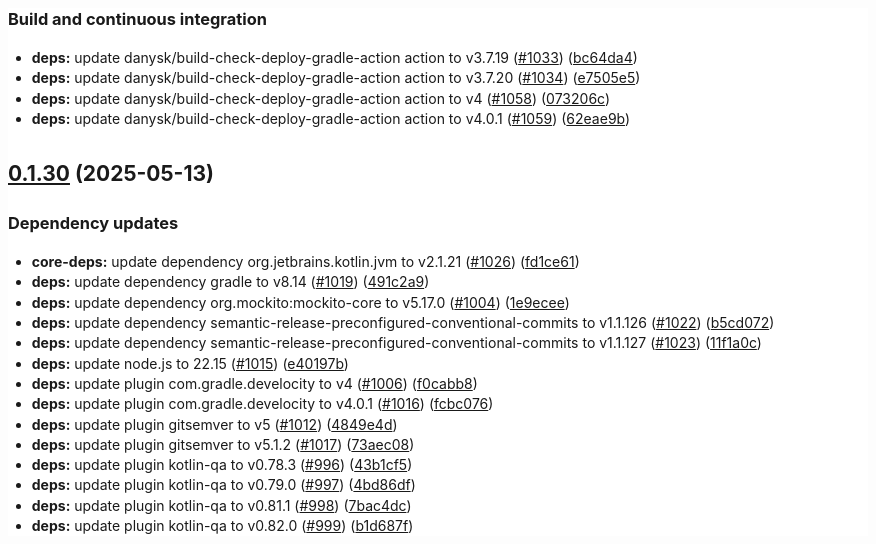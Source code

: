 ### Build and continuous integration

* **deps:** update danysk/build-check-deploy-gradle-action action to v3.7.19 ([#1033](https://github.com/DanySK/Template-for-Kotlin-JVM-Projects/issues/1033)) ([bc64da4](https://github.com/DanySK/Template-for-Kotlin-JVM-Projects/commit/bc64da4e43d372c97ce5d5fb29eec184ec867cdc))
* **deps:** update danysk/build-check-deploy-gradle-action action to v3.7.20 ([#1034](https://github.com/DanySK/Template-for-Kotlin-JVM-Projects/issues/1034)) ([e7505e5](https://github.com/DanySK/Template-for-Kotlin-JVM-Projects/commit/e7505e59732fe385ba3630f255add6a9bb291be7))
* **deps:** update danysk/build-check-deploy-gradle-action action to v4 ([#1058](https://github.com/DanySK/Template-for-Kotlin-JVM-Projects/issues/1058)) ([073206c](https://github.com/DanySK/Template-for-Kotlin-JVM-Projects/commit/073206cc0b9d2b83b2532a110638943617806a88))
* **deps:** update danysk/build-check-deploy-gradle-action action to v4.0.1 ([#1059](https://github.com/DanySK/Template-for-Kotlin-JVM-Projects/issues/1059)) ([62eae9b](https://github.com/DanySK/Template-for-Kotlin-JVM-Projects/commit/62eae9bf81e43d4f651f0be96b9985c66d0e5ac0))

## [0.1.30](https://github.com/DanySK/Template-for-Kotlin-JVM-Projects/compare/0.1.29...0.1.30) (2025-05-13)

### Dependency updates

* **core-deps:** update dependency org.jetbrains.kotlin.jvm to v2.1.21 ([#1026](https://github.com/DanySK/Template-for-Kotlin-JVM-Projects/issues/1026)) ([fd1ce61](https://github.com/DanySK/Template-for-Kotlin-JVM-Projects/commit/fd1ce61fce44bccb7218f168e15480f6fade90a2))
* **deps:** update dependency gradle to v8.14 ([#1019](https://github.com/DanySK/Template-for-Kotlin-JVM-Projects/issues/1019)) ([491c2a9](https://github.com/DanySK/Template-for-Kotlin-JVM-Projects/commit/491c2a9196b826bbfe93230fc20cb8d837fbdfb0))
* **deps:** update dependency org.mockito:mockito-core to v5.17.0 ([#1004](https://github.com/DanySK/Template-for-Kotlin-JVM-Projects/issues/1004)) ([1e9ecee](https://github.com/DanySK/Template-for-Kotlin-JVM-Projects/commit/1e9eceefc0b41b65976a54f1665b0e30e2583647))
* **deps:** update dependency semantic-release-preconfigured-conventional-commits to v1.1.126 ([#1022](https://github.com/DanySK/Template-for-Kotlin-JVM-Projects/issues/1022)) ([b5cd072](https://github.com/DanySK/Template-for-Kotlin-JVM-Projects/commit/b5cd072fcc4cffb2f79ba6b58be602bdb6bdbd22))
* **deps:** update dependency semantic-release-preconfigured-conventional-commits to v1.1.127 ([#1023](https://github.com/DanySK/Template-for-Kotlin-JVM-Projects/issues/1023)) ([11f1a0c](https://github.com/DanySK/Template-for-Kotlin-JVM-Projects/commit/11f1a0cdbd2d8ccb7a28010b79efabf94ecf2f34))
* **deps:** update node.js to 22.15 ([#1015](https://github.com/DanySK/Template-for-Kotlin-JVM-Projects/issues/1015)) ([e40197b](https://github.com/DanySK/Template-for-Kotlin-JVM-Projects/commit/e40197bf0d5eb5567965b02284aefec6a9c1f23b))
* **deps:** update plugin com.gradle.develocity to v4 ([#1006](https://github.com/DanySK/Template-for-Kotlin-JVM-Projects/issues/1006)) ([f0cabb8](https://github.com/DanySK/Template-for-Kotlin-JVM-Projects/commit/f0cabb8b538573163fc6127fa3e8a6552cc2294b))
* **deps:** update plugin com.gradle.develocity to v4.0.1 ([#1016](https://github.com/DanySK/Template-for-Kotlin-JVM-Projects/issues/1016)) ([fcbc076](https://github.com/DanySK/Template-for-Kotlin-JVM-Projects/commit/fcbc0762dec5532b32499a7e5c32f4185f0505e0))
* **deps:** update plugin gitsemver to v5 ([#1012](https://github.com/DanySK/Template-for-Kotlin-JVM-Projects/issues/1012)) ([4849e4d](https://github.com/DanySK/Template-for-Kotlin-JVM-Projects/commit/4849e4db5af49ff7d27ad48a8f26b1a0bbcc6126))
* **deps:** update plugin gitsemver to v5.1.2 ([#1017](https://github.com/DanySK/Template-for-Kotlin-JVM-Projects/issues/1017)) ([73aec08](https://github.com/DanySK/Template-for-Kotlin-JVM-Projects/commit/73aec0842b19e4dc7e7750288bbb3b72d1142db7))
* **deps:** update plugin kotlin-qa to v0.78.3 ([#996](https://github.com/DanySK/Template-for-Kotlin-JVM-Projects/issues/996)) ([43b1cf5](https://github.com/DanySK/Template-for-Kotlin-JVM-Projects/commit/43b1cf550df730033675a71e125633fc8f584a52))
* **deps:** update plugin kotlin-qa to v0.79.0 ([#997](https://github.com/DanySK/Template-for-Kotlin-JVM-Projects/issues/997)) ([4bd86df](https://github.com/DanySK/Template-for-Kotlin-JVM-Projects/commit/4bd86df3f7442d5c4509574c0e4274b5c8139f99))
* **deps:** update plugin kotlin-qa to v0.81.1 ([#998](https://github.com/DanySK/Template-for-Kotlin-JVM-Projects/issues/998)) ([7bac4dc](https://github.com/DanySK/Template-for-Kotlin-JVM-Projects/commit/7bac4dc4ea17b53d83d9996cc48736fca896f850))
* **deps:** update plugin kotlin-qa to v0.82.0 ([#999](https://github.com/DanySK/Template-for-Kotlin-JVM-Projects/issues/999)) ([b1d687f](https://github.com/DanySK/Template-for-Kotlin-JVM-Projects/commit/b1d687ff0c8d3da54efa4f862e47f06101986dab))